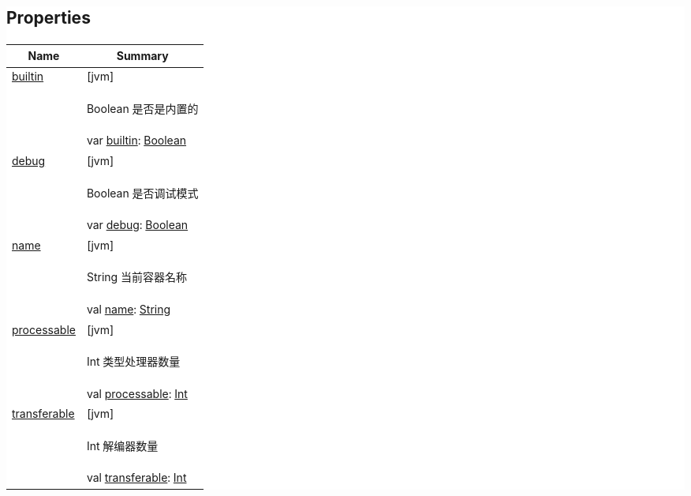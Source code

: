 
## Properties  
  
|  Name|  Summary| 
|---|---|
| [builtin](index.md#tech.whence.echo.codec/Codecs/builtin/#/PointingToDeclaration/)|  [jvm] <br><br>Boolean 是否是内置的<br><br>var [builtin](index.md#tech.whence.echo.codec/Codecs/builtin/#/PointingToDeclaration/): [Boolean](https://kotlinlang.org/api/latest/jvm/stdlib/kotlin/-boolean/index.html)   <br>
| [debug](index.md#tech.whence.echo.codec/Codecs/debug/#/PointingToDeclaration/)|  [jvm] <br><br>Boolean 是否调试模式<br><br>var [debug](index.md#tech.whence.echo.codec/Codecs/debug/#/PointingToDeclaration/): [Boolean](https://kotlinlang.org/api/latest/jvm/stdlib/kotlin/-boolean/index.html)   <br>
| [name](index.md#tech.whence.echo.codec/Codecs/name/#/PointingToDeclaration/)|  [jvm] <br><br>String 当前容器名称<br><br>val [name](index.md#tech.whence.echo.codec/Codecs/name/#/PointingToDeclaration/): [String](https://kotlinlang.org/api/latest/jvm/stdlib/kotlin/-string/index.html)   <br>
| [processable](index.md#tech.whence.echo.codec/Codecs/processable/#/PointingToDeclaration/)|  [jvm] <br><br>Int 类型处理器数量<br><br>val [processable](index.md#tech.whence.echo.codec/Codecs/processable/#/PointingToDeclaration/): [Int](https://kotlinlang.org/api/latest/jvm/stdlib/kotlin/-int/index.html)   <br>
| [transferable](index.md#tech.whence.echo.codec/Codecs/transferable/#/PointingToDeclaration/)|  [jvm] <br><br>Int 解编器数量<br><br>val [transferable](index.md#tech.whence.echo.codec/Codecs/transferable/#/PointingToDeclaration/): [Int](https://kotlinlang.org/api/latest/jvm/stdlib/kotlin/-int/index.html)   <br>

